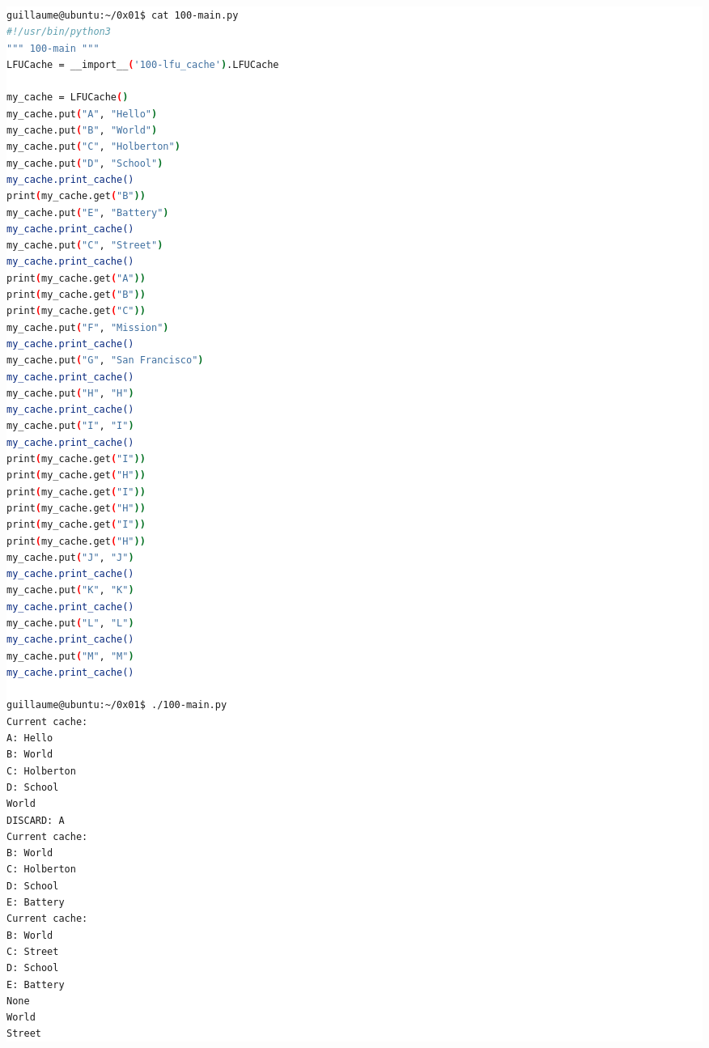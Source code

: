 ```sh
guillaume@ubuntu:~/0x01$ cat 100-main.py
#!/usr/bin/python3
""" 100-main """
LFUCache = __import__('100-lfu_cache').LFUCache

my_cache = LFUCache()
my_cache.put("A", "Hello")
my_cache.put("B", "World")
my_cache.put("C", "Holberton")
my_cache.put("D", "School")
my_cache.print_cache()
print(my_cache.get("B"))
my_cache.put("E", "Battery")
my_cache.print_cache()
my_cache.put("C", "Street")
my_cache.print_cache()
print(my_cache.get("A"))
print(my_cache.get("B"))
print(my_cache.get("C"))
my_cache.put("F", "Mission")
my_cache.print_cache()
my_cache.put("G", "San Francisco")
my_cache.print_cache()
my_cache.put("H", "H")
my_cache.print_cache()
my_cache.put("I", "I")
my_cache.print_cache()
print(my_cache.get("I"))
print(my_cache.get("H"))
print(my_cache.get("I"))
print(my_cache.get("H"))
print(my_cache.get("I"))
print(my_cache.get("H"))
my_cache.put("J", "J")
my_cache.print_cache()
my_cache.put("K", "K")
my_cache.print_cache()
my_cache.put("L", "L")
my_cache.print_cache()
my_cache.put("M", "M")
my_cache.print_cache()

guillaume@ubuntu:~/0x01$ ./100-main.py
Current cache:
A: Hello
B: World
C: Holberton
D: School
World
DISCARD: A
Current cache:
B: World
C: Holberton
D: School
E: Battery
Current cache:
B: World
C: Street
D: School
E: Battery
None
World
Street
```